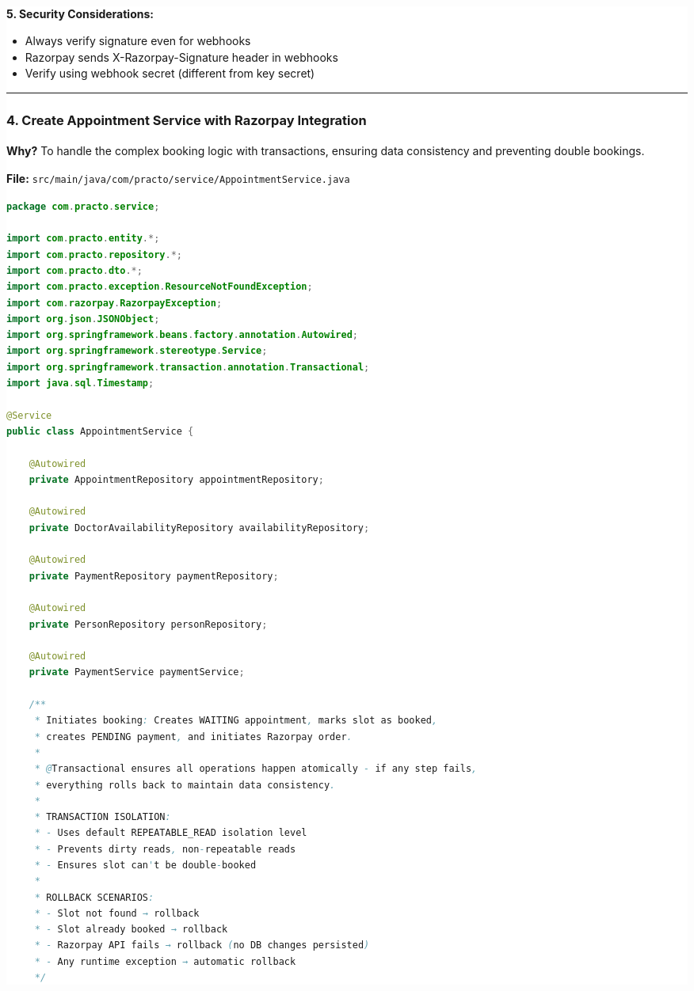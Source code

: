 **5. Security Considerations:**
- Always verify signature even for webhooks
- Razorpay sends X-Razorpay-Signature header in webhooks
- Verify using webhook secret (different from key secret)

---

### **4. Create Appointment Service with Razorpay Integration**

**Why?** To handle the complex booking logic with transactions, ensuring data consistency and preventing double bookings.

**File:** `src/main/java/com/practo/service/AppointmentService.java`

```java
package com.practo.service;

import com.practo.entity.*;
import com.practo.repository.*;
import com.practo.dto.*;
import com.practo.exception.ResourceNotFoundException;
import com.razorpay.RazorpayException;
import org.json.JSONObject;
import org.springframework.beans.factory.annotation.Autowired;
import org.springframework.stereotype.Service;
import org.springframework.transaction.annotation.Transactional;
import java.sql.Timestamp;

@Service
public class AppointmentService {
    
    @Autowired
    private AppointmentRepository appointmentRepository;
    
    @Autowired
    private DoctorAvailabilityRepository availabilityRepository;
    
    @Autowired
    private PaymentRepository paymentRepository;
    
    @Autowired
    private PersonRepository personRepository;
    
    @Autowired
    private PaymentService paymentService;
    
    /**
     * Initiates booking: Creates WAITING appointment, marks slot as booked, 
     * creates PENDING payment, and initiates Razorpay order.
     * 
     * @Transactional ensures all operations happen atomically - if any step fails,
     * everything rolls back to maintain data consistency.
     * 
     * TRANSACTION ISOLATION:
     * - Uses default REPEATABLE_READ isolation level
     * - Prevents dirty reads, non-repeatable reads
     * - Ensures slot can't be double-booked
     * 
     * ROLLBACK SCENARIOS:
     * - Slot not found → rollback
     * - Slot already booked → rollback
     * - Razorpay API fails → rollback (no DB changes persisted)
     * - Any runtime exception → automatic rollback
     */
```